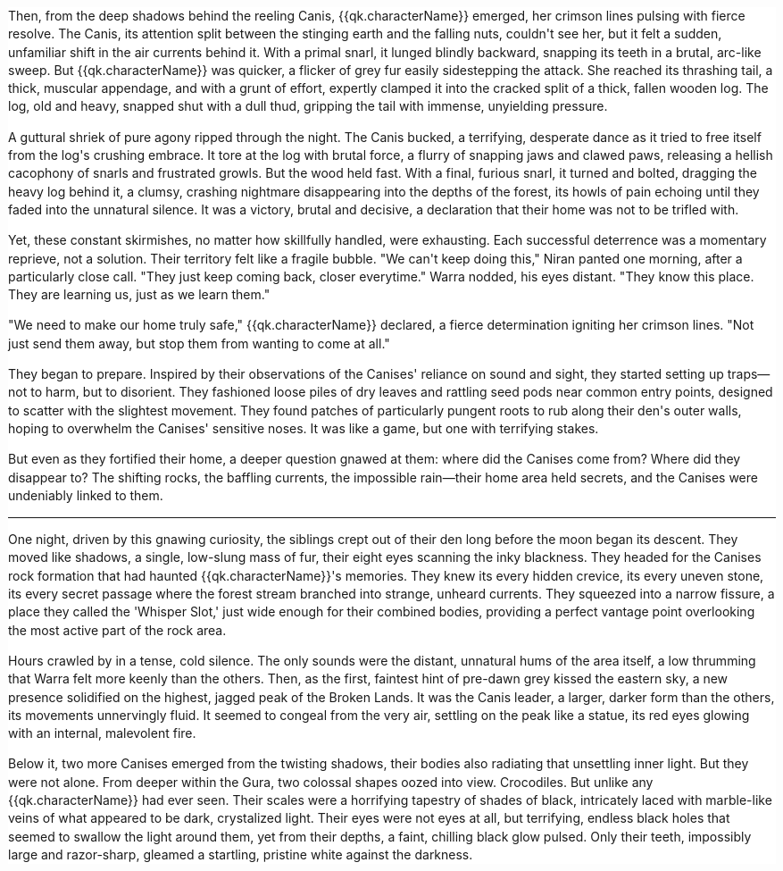 Then, from the deep shadows behind the reeling Canis, {{qk.characterName}} emerged, her crimson lines pulsing with fierce resolve. The Canis, its attention split between the stinging earth and the falling nuts, couldn't see her, but it felt a sudden, unfamiliar shift in the air currents behind it. With a primal snarl, it lunged blindly backward, snapping its teeth in a brutal, arc-like sweep. But {{qk.characterName}} was quicker, a flicker of grey fur easily sidestepping the attack. She reached its thrashing tail, a thick, muscular appendage, and with a grunt of effort, expertly clamped it into the cracked split of a thick, fallen wooden log. The log, old and heavy, snapped shut with a dull thud, gripping the tail with immense, unyielding pressure.

A guttural shriek of pure agony ripped through the night. The Canis bucked, a terrifying, desperate dance as it tried to free itself from the log's crushing embrace. It tore at the log with brutal force, a flurry of snapping jaws and clawed paws, releasing a hellish cacophony of snarls and frustrated growls. But the wood held fast. With a final, furious snarl, it turned and bolted, dragging the heavy log behind it, a clumsy, crashing nightmare disappearing into the depths of the forest, its howls of pain echoing until they faded into the unnatural silence. It was a victory, brutal and decisive, a declaration that their home was not to be trifled with.

Yet, these constant skirmishes, no matter how skillfully handled, were exhausting. Each successful deterrence was a momentary reprieve, not a solution. Their territory felt like a fragile bubble. "We can't keep doing this," Niran panted one morning, after a particularly close call. "They just keep coming back, closer everytime." Warra nodded, his eyes distant. "They know this place. They are learning us, just as we learn them."

"We need to make our home truly safe," {{qk.characterName}} declared, a fierce determination igniting her crimson lines. "Not just send them away, but stop them from wanting to come at all."

They began to prepare. Inspired by their observations of the Canises' reliance on sound and sight, they started setting up traps—not to harm, but to disorient. They fashioned loose piles of dry leaves and rattling seed pods near common entry points, designed to scatter with the slightest movement. They found patches of particularly pungent roots to rub along their den's outer walls, hoping to overwhelm the Canises' sensitive noses. It was like a game, but one with terrifying stakes.

But even as they fortified their home, a deeper question gnawed at them: where did the Canises come from? Where did they disappear to? The shifting rocks, the baffling currents, the impossible rain—their home area held secrets, and the Canises were undeniably linked to them.

***

One night, driven by this gnawing curiosity, the siblings crept out of their den long before the moon began its descent. They moved like shadows, a single, low-slung mass of fur, their eight eyes scanning the inky blackness. They headed for the Canises rock formation that had haunted {{qk.characterName}}'s memories. They knew its every hidden crevice, its every uneven stone, its every secret passage where the forest stream branched into strange, unheard currents. They squeezed into a narrow fissure, a place they called the 'Whisper Slot,' just wide enough for their combined bodies, providing a perfect vantage point overlooking the most active part of the rock area.

Hours crawled by in a tense, cold silence. The only sounds were the distant, unnatural hums of the area itself, a low thrumming that Warra felt more keenly than the others. Then, as the first, faintest hint of pre-dawn grey kissed the eastern sky, a new presence solidified on the highest, jagged peak of the Broken Lands. It was the Canis leader, a larger, darker form than the others, its movements unnervingly fluid. It seemed to congeal from the very air, settling on the peak like a statue, its red eyes glowing with an internal, malevolent fire.

Below it, two more Canises emerged from the twisting shadows, their bodies also radiating that unsettling inner light. But they were not alone. From deeper within the Gura, two colossal shapes oozed into view. Crocodiles. But unlike any {{qk.characterName}} had ever seen. Their scales were a horrifying tapestry of shades of black, intricately laced with marble-like veins of what appeared to be dark, crystalized light. Their eyes were not eyes at all, but terrifying, endless black holes that seemed to swallow the light around them, yet from their depths, a faint, chilling black glow pulsed. Only their teeth, impossibly large and razor-sharp, gleamed a startling, pristine white against the darkness.

